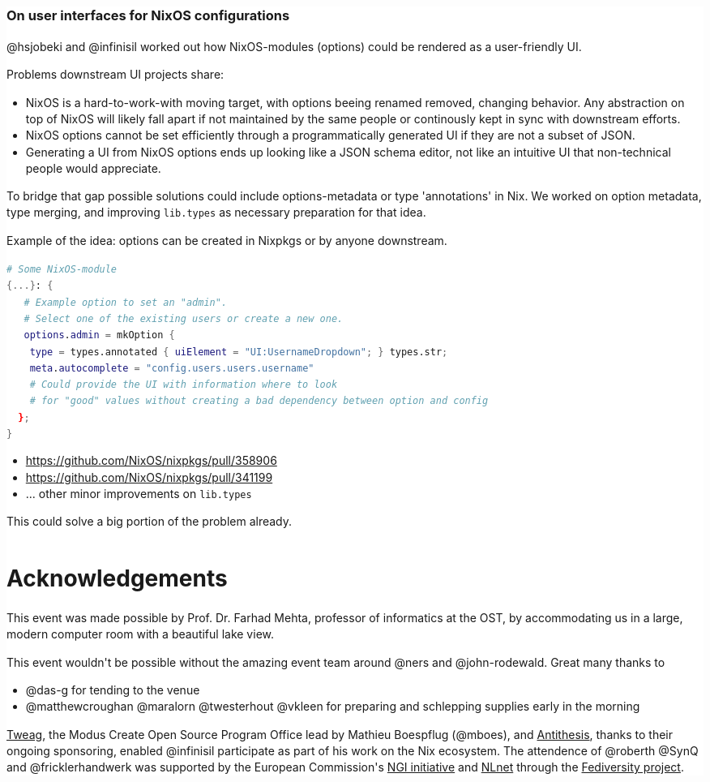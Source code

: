 ### On user interfaces for NixOS configurations 

@hsjobeki and @infinisil worked out how NixOS-modules (options) could be rendered as a user-friendly UI. 

Problems downstream UI projects share:

- NixOS is a hard-to-work-with moving target, with options beeing renamed removed, changing behavior. Any abstraction on top of NixOS will likely fall apart if not maintained by the same people or continously kept in sync with downstream efforts.
- NixOS options cannot be set efficiently through a programmatically generated UI if they are not a subset of JSON.
- Generating a UI from NixOS options ends up looking like a JSON schema editor, not like an intuitive UI that non-technical people would appreciate.

To bridge that gap possible solutions could include options-metadata or type 'annotations' in Nix. We worked on option metadata, type merging, and improving `lib.types` as necessary preparation for that idea.

Example of the idea: options can be created in Nixpkgs or by anyone downstream. 

```nix
# Some NixOS-module
{...}: {
   # Example option to set an "admin".
   # Select one of the existing users or create a new one.
   options.admin = mkOption {
    type = types.annotated { uiElement = "UI:UsernameDropdown"; } types.str;
    meta.autocomplete = "config.users.users.username" 
    # Could provide the UI with information where to look
    # for "good" values without creating a bad dependency between option and config
  };
}
```

- https://github.com/NixOS/nixpkgs/pull/358906
- https://github.com/NixOS/nixpkgs/pull/341199
- ... other minor improvements on `lib.types`

This could solve a big portion of the problem already.

# Acknowledgements

This event was made possible by Prof. Dr. Farhad Mehta, professor of informatics at the OST, by accommodating us in a large, modern computer room with a beautiful lake view.

This event wouldn't be possible without the amazing event team around @ners and @john-rodewald. Great many thanks to
- @das-g for tending to the venue
- @matthewcroughan @maralorn @twesterhout @vkleen for preparing and schlepping supplies early in the morning

[Tweag](https://tweag.io), the Modus Create Open Source Program Office lead by Mathieu Boespflug (@mboes), and [Antithesis](https://antithesis.com), thanks to their ongoing sponsoring, enabled @infinisil participate as part of his work on the Nix ecosystem. The attendence of @roberth @SynQ and @fricklerhandwerk was supported by the European Commission's [NGI initiative](https://ngi.eu/) and [NLnet](https://nlnet.nl) through the [Fediversity project](https://fediversity.eu/).
